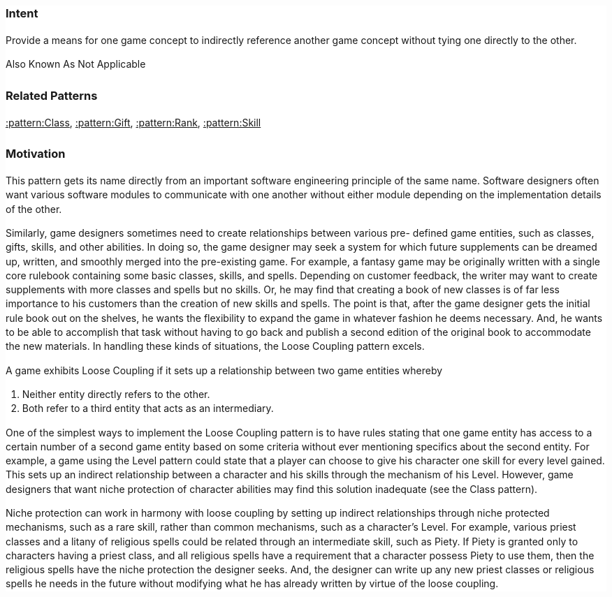 ### Intent

Provide a means for one game concept to indirectly reference another game concept
without tying one directly to the other.

Also Known As
Not Applicable

### Related Patterns

[:pattern:Class](/pattern/Class), [:pattern:Gift](/pattern/Gift), [:pattern:Rank](/pattern/Rank), [:pattern:Skill](/pattern/Skill)

### Motivation

This pattern gets its name directly from an important software engineering principle of
the same name. Software designers often want various software modules to
communicate with one another without either module depending on the implementation
details of the other.

Similarly, game designers sometimes need to create relationships between various pre-
defined game entities, such as classes, gifts, skills, and other abilities. In doing so, the
game designer may seek a system for which future supplements can be dreamed up,
written, and smoothly merged into the pre-existing game. For example, a fantasy game
may be originally written with a single core rulebook containing some basic classes,
skills, and spells. Depending on customer feedback, the writer may want to create
supplements with more classes and spells but no skills. Or, he may find that creating a
book of new classes is of far less importance to his customers than the creation of new
skills and spells. The point is that, after the game designer gets the initial rule book out
on the shelves, he wants the flexibility to expand the game in whatever fashion he
deems necessary. And, he wants to be able to accomplish that task without having to go
back and publish a second edition of the original book to accommodate the new
materials. In handling these kinds of situations, the Loose Coupling pattern excels.

A game exhibits Loose Coupling if it sets up a relationship between two game entities
whereby
 1.  Neither entity directly refers to the other.
 2.  Both refer to a third entity that acts as an intermediary.

One of the simplest ways to implement the Loose Coupling pattern is to have rules
stating that one game entity has access to a certain number of a second game entity
based on some criteria without ever mentioning specifics about the second entity. For
example, a game using the Level pattern could state that a player can choose to give his
character one skill for every level gained. This sets up an indirect relationship between
a character and his skills through the mechanism of his Level. However, game
designers that want niche protection of character abilities may find this solution
inadequate (see the Class pattern).

Niche protection can work in harmony with loose coupling by setting up indirect
relationships through niche protected mechanisms, such as a rare skill, rather than
common mechanisms, such as a character’s Level. For example, various priest classes
and a litany of religious spells could be related through an intermediate skill, such as
Piety. If Piety is granted only to characters having a priest class, and all religious spells
have a requirement that a character possess Piety to use them, then the religious spells
have the niche protection the designer seeks. And, the designer can write up any new
priest classes or religious spells he needs in the future without modifying what he has
already written by virtue of the loose coupling.

